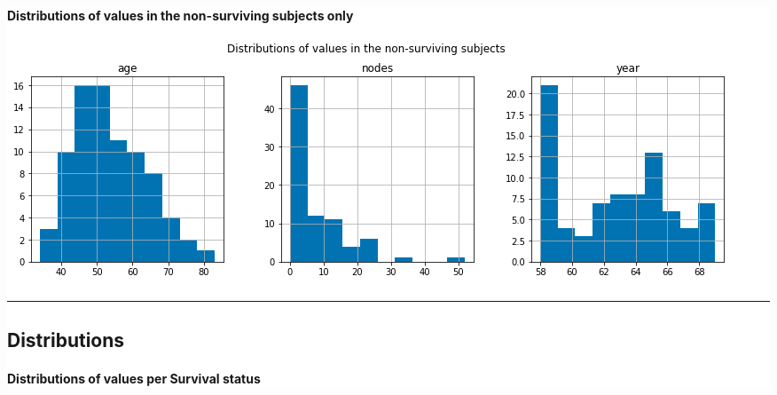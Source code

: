 
**Distributions of values in the non-surviving subjects only**

![png](Images/Inferential_Statistics_Project_Report_80_0.png)


----

## Distributions


**Distributions of values per Survival status**
